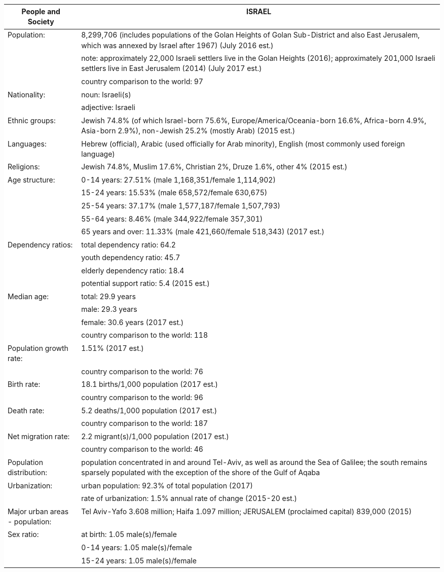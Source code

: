 | People and Society | ISRAEL |
| --- | --- |
| Population: | 8,299,706 (includes populations of the Golan Heights of Golan Sub-District and also East Jerusalem, which was annexed by Israel after 1967) (July 2016 est.) |
| | note: approximately 22,000 Israeli settlers live in the Golan Heights (2016); approximately 201,000 Israeli settlers live in East Jerusalem (2014) (July 2017 est.) |
| | country comparison to the world: 97 |
| Nationality: | noun: Israeli(s) |
| | adjective: Israeli |
| Ethnic groups: | Jewish 74.8% (of which Israel-born 75.6%, Europe/America/Oceania-born 16.6%, Africa-born 4.9%, Asia-born 2.9%), non-Jewish 25.2% (mostly Arab) (2015 est.) |
| Languages: | Hebrew (official), Arabic (used officially for Arab minority), English (most commonly used foreign language) |
| Religions: | Jewish 74.8%, Muslim 17.6%, Christian 2%, Druze 1.6%, other 4% (2015 est.) |
| Age structure: | 0-14 years: 27.51% (male 1,168,351/female 1,114,902) |
| | 15-24 years: 15.53% (male 658,572/female 630,675) |
| | 25-54 years: 37.17% (male 1,577,187/female 1,507,793) |
| | 55-64 years: 8.46% (male 344,922/female 357,301) |
| | 65 years and over: 11.33% (male 421,660/female 518,343) (2017 est.) |
| Dependency ratios: | total dependency ratio: 64.2 |
| | youth dependency ratio: 45.7 |
| | elderly dependency ratio: 18.4 |
| | potential support ratio: 5.4 (2015 est.) |
| Median age: | total: 29.9 years |
| | male: 29.3 years |
| | female: 30.6 years (2017 est.) |
| | country comparison to the world: 118 |
| Population growth rate: | 1.51% (2017 est.) |
| | country comparison to the world: 76 |
| Birth rate: | 18.1 births/1,000 population (2017 est.) |
| | country comparison to the world: 96 |
| Death rate: | 5.2 deaths/1,000 population (2017 est.) |
| | country comparison to the world: 187 |
| Net migration rate: | 2.2 migrant(s)/1,000 population (2017 est.) |
| | country comparison to the world: 46 |
| Population distribution: | population concentrated in and around Tel-Aviv, as well as around the Sea of Galilee; the south remains sparsely populated with the exception of the shore of the Gulf of Aqaba |
| Urbanization: | urban population: 92.3% of total population (2017) |
| | rate of urbanization: 1.5% annual rate of change (2015-20 est.) |
| Major urban areas - population: | Tel Aviv-Yafo 3.608 million; Haifa 1.097 million; JERUSALEM (proclaimed capital) 839,000 (2015) |
| Sex ratio: | at birth: 1.05 male(s)/female |
| | 0-14 years: 1.05 male(s)/female |
| | 15-24 years: 1.05 male(s)/female |